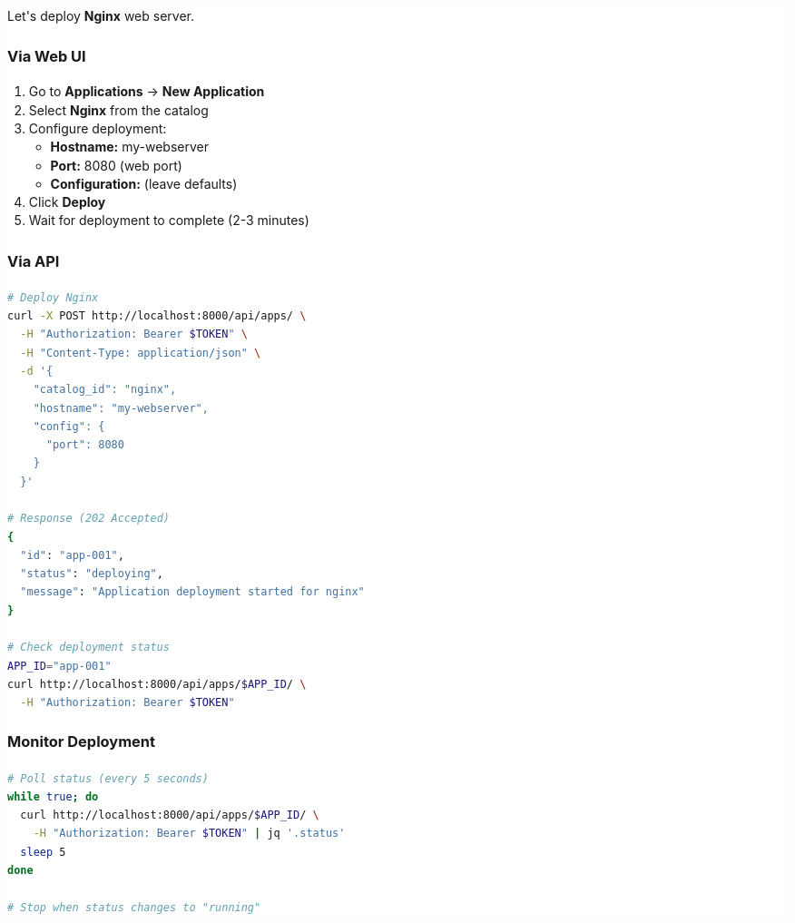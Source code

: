 Let's deploy **Nginx** web server.

### Via Web UI

1. Go to **Applications** → **New Application**
2. Select **Nginx** from the catalog
3. Configure deployment:
   - **Hostname:** my-webserver
   - **Port:** 8080 (web port)
   - **Configuration:** (leave defaults)
4. Click **Deploy**
5. Wait for deployment to complete (2-3 minutes)

### Via API

```bash
# Deploy Nginx
curl -X POST http://localhost:8000/api/apps/ \
  -H "Authorization: Bearer $TOKEN" \
  -H "Content-Type: application/json" \
  -d '{
    "catalog_id": "nginx",
    "hostname": "my-webserver",
    "config": {
      "port": 8080
    }
  }'

# Response (202 Accepted)
{
  "id": "app-001",
  "status": "deploying",
  "message": "Application deployment started for nginx"
}

# Check deployment status
APP_ID="app-001"
curl http://localhost:8000/api/apps/$APP_ID/ \
  -H "Authorization: Bearer $TOKEN"
```

### Monitor Deployment

```bash
# Poll status (every 5 seconds)
while true; do
  curl http://localhost:8000/api/apps/$APP_ID/ \
    -H "Authorization: Bearer $TOKEN" | jq '.status'
  sleep 5
done

# Stop when status changes to "running"
```
